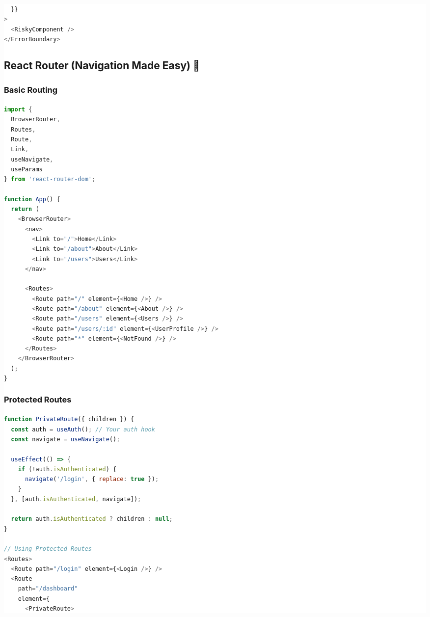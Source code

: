 ```javascript
  }}
>
  <RiskyComponent />
</ErrorBoundary>
```

## React Router (Navigation Made Easy) 🚦

### Basic Routing
```javascript
import { 
  BrowserRouter, 
  Routes, 
  Route, 
  Link,
  useNavigate,
  useParams 
} from 'react-router-dom';

function App() {
  return (
    <BrowserRouter>
      <nav>
        <Link to="/">Home</Link>
        <Link to="/about">About</Link>
        <Link to="/users">Users</Link>
      </nav>

      <Routes>
        <Route path="/" element={<Home />} />
        <Route path="/about" element={<About />} />
        <Route path="/users" element={<Users />} />
        <Route path="/users/:id" element={<UserProfile />} />
        <Route path="*" element={<NotFound />} />
      </Routes>
    </BrowserRouter>
  );
}
```

### Protected Routes
```javascript
function PrivateRoute({ children }) {
  const auth = useAuth(); // Your auth hook
  const navigate = useNavigate();

  useEffect(() => {
    if (!auth.isAuthenticated) {
      navigate('/login', { replace: true });
    }
  }, [auth.isAuthenticated, navigate]);

  return auth.isAuthenticated ? children : null;
}

// Using Protected Routes
<Routes>
  <Route path="/login" element={<Login />} />
  <Route
    path="/dashboard"
    element={
      <PrivateRoute>
```